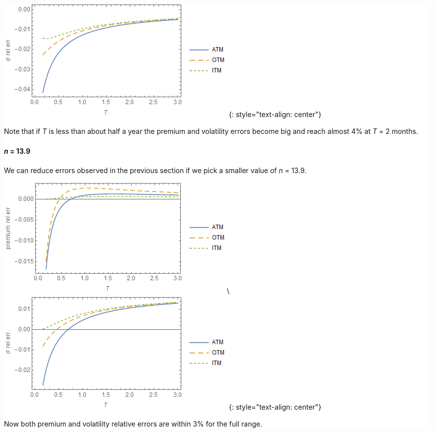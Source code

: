 ![vol moneyness 14.5](/images/daily-options/vol-moneyness-15.png)
{: style="text-align: center"}

Note that if _T_ is less than about half a year the premium and volatility
errors become big and reach almost 4% at _T_ = 2 months.

#### _n_ = 13.9

We can reduce errors observed in the previous section if we pick a smaller value 
of _n_ = 13.9. 

![v moneyness 13.9](/images/daily-options/v-moneyness-14.png)\\
![vol moneyness 13.9](/images/daily-options/vol-moneyness-14.png)
{: style="text-align: center"}

Now both premium and volatility relative errors are within 3% for the full
range.

